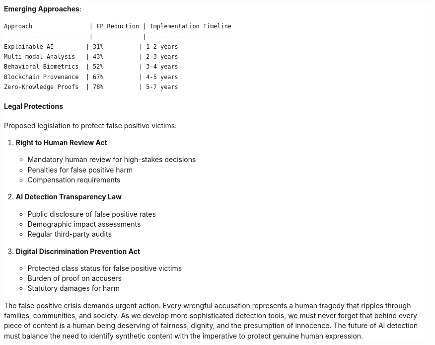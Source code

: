 **Emerging Approaches**:
```
Approach                | FP Reduction | Implementation Timeline
------------------------|--------------|------------------------
Explainable AI         | 31%          | 1-2 years
Multi-modal Analysis   | 43%          | 2-3 years
Behavioral Biometrics  | 52%          | 3-4 years
Blockchain Provenance  | 67%          | 4-5 years
Zero-Knowledge Proofs  | 78%          | 5-7 years
```

#### Legal Protections

Proposed legislation to protect false positive victims:

1. **Right to Human Review Act**
   - Mandatory human review for high-stakes decisions
   - Penalties for false positive harm
   - Compensation requirements

2. **AI Detection Transparency Law**
   - Public disclosure of false positive rates
   - Demographic impact assessments
   - Regular third-party audits

3. **Digital Discrimination Prevention Act**
   - Protected class status for false positive victims
   - Burden of proof on accusers
   - Statutory damages for harm

The false positive crisis demands urgent action. Every wrongful accusation represents a human tragedy that ripples through families, communities, and society. As we develop more sophisticated detection tools, we must never forget that behind every piece of content is a human being deserving of fairness, dignity, and the presumption of innocence. The future of AI detection must balance the need to identify synthetic content with the imperative to protect genuine human expression.